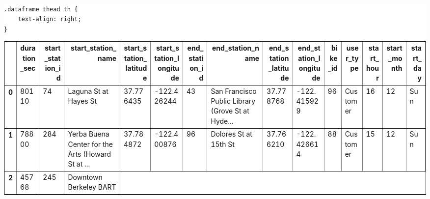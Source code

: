     .dataframe thead th {
        text-align: right;
    }
</style>
<table border="1" class="dataframe">
  <thead>
    <tr style="text-align: right;">
      <th></th>
      <th>duration_sec</th>
      <th>start_station_id</th>
      <th>start_station_name</th>
      <th>start_station_latitude</th>
      <th>start_station_longitude</th>
      <th>end_station_id</th>
      <th>end_station_name</th>
      <th>end_station_latitude</th>
      <th>end_station_longitude</th>
      <th>bike_id</th>
      <th>user_type</th>
      <th>start_hour</th>
      <th>start_month</th>
      <th>start_day</th>
    </tr>
  </thead>
  <tbody>
    <tr>
      <th>0</th>
      <td>80110</td>
      <td>74</td>
      <td>Laguna St at Hayes St</td>
      <td>37.776435</td>
      <td>-122.426244</td>
      <td>43</td>
      <td>San Francisco Public Library (Grove St at Hyde...</td>
      <td>37.778768</td>
      <td>-122.415929</td>
      <td>96</td>
      <td>Customer</td>
      <td>16</td>
      <td>12</td>
      <td>Sun</td>
    </tr>
    <tr>
      <th>1</th>
      <td>78800</td>
      <td>284</td>
      <td>Yerba Buena Center for the Arts (Howard St at ...</td>
      <td>37.784872</td>
      <td>-122.400876</td>
      <td>96</td>
      <td>Dolores St at 15th St</td>
      <td>37.766210</td>
      <td>-122.426614</td>
      <td>88</td>
      <td>Customer</td>
      <td>15</td>
      <td>12</td>
      <td>Sun</td>
    </tr>
    <tr>
      <th>2</th>
      <td>45768</td>
      <td>245</td>
      <td>Downtown Berkeley BART</td>
